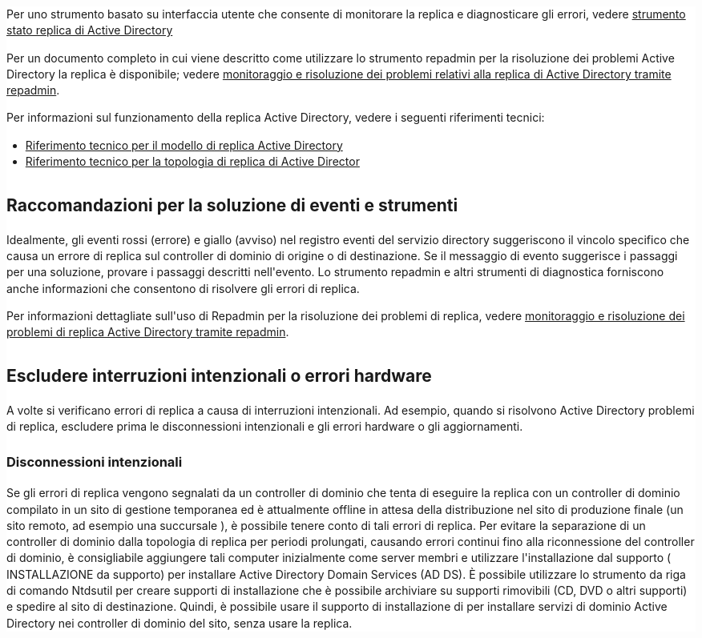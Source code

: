 Per uno strumento basato su interfaccia utente che consente di monitorare la replica e diagnosticare gli errori, vedere [strumento stato replica di Active Directory](https://www.microsoft.com/download/details.aspx?id=30005)

Per un documento completo in cui viene descritto come utilizzare lo strumento repadmin per la risoluzione dei problemi Active Directory la replica è disponibile; vedere [monitoraggio e risoluzione dei problemi relativi alla replica di Active Directory tramite repadmin](https://go.microsoft.com/fwlink/?LinkId=122830).

Per informazioni sul funzionamento della replica Active Directory, vedere i seguenti riferimenti tecnici:

- [Riferimento tecnico per il modello di replica Active Directory](https://go.microsoft.com/fwlink/?LinkId=65958)
- [Riferimento tecnico per la topologia di replica di Active Director](https://go.microsoft.com/fwlink/?LinkId=93578)

## <a name="event-and-tool-solution-recommendations"></a>Raccomandazioni per la soluzione di eventi e strumenti

Idealmente, gli eventi rossi (errore) e giallo (avviso) nel registro eventi del servizio directory suggeriscono il vincolo specifico che causa un errore di replica sul controller di dominio di origine o di destinazione. Se il messaggio di evento suggerisce i passaggi per una soluzione, provare i passaggi descritti nell'evento. Lo strumento repadmin e altri strumenti di diagnostica forniscono anche informazioni che consentono di risolvere gli errori di replica. 

Per informazioni dettagliate sull'uso di Repadmin per la risoluzione dei problemi di replica, vedere [monitoraggio e risoluzione dei problemi di replica Active Directory tramite repadmin](https://go.microsoft.com/fwlink/?LinkId=122830).

## <a name="ruling-out-intentional-disruptions-or-hardware-failures"></a>Escludere interruzioni intenzionali o errori hardware

A volte si verificano errori di replica a causa di interruzioni intenzionali. Ad esempio, quando si risolvono Active Directory problemi di replica, escludere prima le disconnessioni intenzionali e gli errori hardware o gli aggiornamenti.

### <a name="intentional-disconnections"></a>Disconnessioni intenzionali

Se gli errori di replica vengono segnalati da un controller di dominio che tenta di eseguire la replica con un controller di dominio compilato in un sito di gestione temporanea ed è attualmente offline in attesa della distribuzione nel sito di produzione finale (un sito remoto, ad esempio una succursale ), è possibile tenere conto di tali errori di replica. Per evitare la separazione di un controller di dominio dalla topologia di replica per periodi prolungati, causando errori continui fino alla riconnessione del controller di dominio, è consigliabile aggiungere tali computer inizialmente come server membri e utilizzare l'installazione dal supporto ( INSTALLAZIONE da supporto) per installare Active Directory Domain Services (AD DS). È possibile utilizzare lo strumento da riga di comando Ntdsutil per creare supporti di installazione che è possibile archiviare su supporti rimovibili (CD, DVD o altri supporti) e spedire al sito di destinazione. Quindi, è possibile usare il supporto di installazione di per installare servizi di dominio Active Directory nei controller di dominio del sito, senza usare la replica. 

